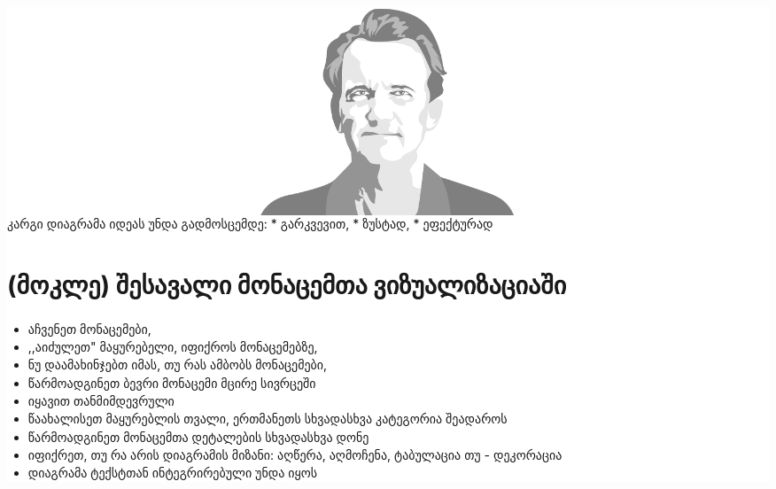 <img src="img/tufte.png" alt="Drawing" style="width: 300px; display: block; margin-left: auto; margin-right: auto;"/>
კარგი დიაგრამა იდეას უნდა გადმოსცემდე:
* გარკვევით,
* ზუსტად,
* ეფექტურად

(მოკლე) შესავალი მონაცემთა ვიზუალიზაციაში
========================================================
* აჩვენეთ მონაცემები,
* ,,აიძულეთ" მაყურებელი, იფიქროს მონაცემებზე,
* ნუ დაამახინჯებთ იმას, თუ რას ამბობს მონაცემები,
* წარმოადგინეთ ბევრი მონაცემი მცირე სივრცეში
* იყავით თანმიმდევრული
* წაახალისეთ მაყურებლის თვალი, ერთმანეთს სხვადასხვა კატეგორია შეადაროს
* წარმოადგინეთ მონაცემთა დეტალების სხვადასხვა დონე
* იფიქრეთ, თუ რა არის დიაგრამის მიზანი: აღწერა, აღმოჩენა, ტაბულაცია თუ - დეკორაცია
* დიაგრამა ტექსტთან ინტეგრირებული უნდა იყოს
